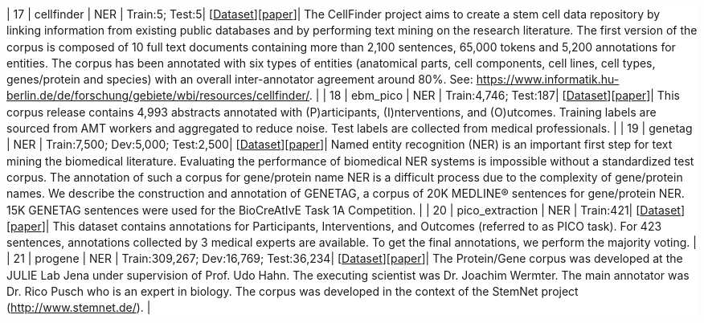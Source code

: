 | 17 | cellfinder       | NER       | Train:5; Test:5| [[Dataset](https://www.informatik.hu-berlin.de/de/forschung/gebiete/wbi/resources/cellfinder/cellfinder1_brat.tar.gz)][[paper](https://www.researchgate.net/profile/Ulf-Leser/publication/268870382_Annotating_and_evaluating_text_for_stem_cell_research/links/54aa893b0cf25c4c472f3171/Annotating-and-evaluating-text-for-stem-cell-research.pdf)]| The CellFinder project aims to create a stem cell data repository by linking information from existing public databases and by performing text mining on the research literature. The first version of the corpus is composed of 10 full text documents containing more than 2,100 sentences, 65,000 tokens and 5,200 annotations for entities. The corpus has been annotated with six types of entities (anatomical parts, cell components, cell lines, cell types, genes/protein and species) with an overall inter-annotator agreement around 80%. See: https://www.informatik.hu-berlin.de/de/forschung/gebiete/wbi/resources/cellfinder/.       |
| 18 | ebm_pico       | NER       | Train:4,746; Test:187| [[Dataset](https://huggingface.co/datasets/bigbio/ebm_pico/tree/main)][[paper](https://aclanthology.org/P18-1019.pdf)]| This corpus release contains 4,993 abstracts annotated with (P)articipants, (I)nterventions, and (O)utcomes. Training labels are sourced from AMT workers and aggregated to reduce noise. Test labels are collected from medical professionals.       |
| 19 | genetag       | NER       | Train:7,500; Dev:5,000; Test:2,500| [[Dataset](https://github.com/openbiocorpora/genetag)][[paper](https://doi.org/10.1186/1471-2105-6-S1-S3)]| Named entity recognition (NER) is an important first step for text mining the biomedical literature. Evaluating the performance of biomedical NER systems is impossible without a standardized test corpus. The annotation of such a corpus for gene/protein name NER is a difficult process due to the complexity of gene/protein names. We describe the construction and annotation of GENETAG, a corpus of 20K MEDLINE® sentences for gene/protein NER. 15K GENETAG sentences were used for the BioCreAtIvE Task 1A Competition.       |
| 20 | pico_extraction       | NER       | Train:421| [[Dataset](https://github.com/Markus-Zlabinger/pico-annotation)][[paper](https://aclanthology.org/2020.findings-emnlp.274/)]| This dataset contains annotations for Participants, Interventions, and Outcomes (referred to as PICO task). For 423 sentences, annotations collected by 3 medical experts are available. To get the final annotations, we perform the majority voting.       |
| 21 | progene       | NER       | Train:309,267; Dev:16,769; Test:36,234| [[Dataset](https://zenodo.org/record/3698568#.YlVHqdNBxeg)][[paper](https://aclanthology.org/2020.lrec-1.564/)]| The Protein/Gene corpus was developed at the JULIE Lab Jena under supervision of Prof. Udo Hahn. The executing scientist was Dr. Joachim Wermter. The main annotator was Dr. Rico Pusch who is an expert in biology. The corpus was developed in the context of the StemNet project (http://www.stemnet.de/).      |